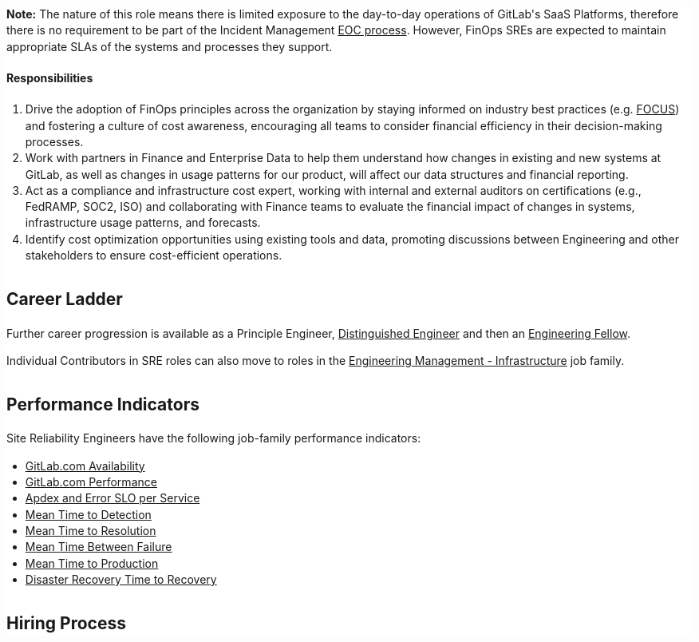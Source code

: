 **Note:** The nature of this role means there is limited exposure to the day-to-day operations of GitLab's SaaS Platforms, therefore there is no requirement to be part of the Incident Management [EOC process](/handbook/engineering/infrastructure/incident-management/#engineer-on-call-eoc-responsibilities). However, FinOps SREs are expected to maintain appropriate SLAs of the systems and processes they support.

#### Responsibilities

1. Drive the adoption of FinOps principles across the organization by staying informed on industry best practices (e.g. [FOCUS](https://focus.finops.org/)) and fostering a culture of cost awareness, encouraging all teams to consider financial efficiency in their decision-making processes.
1. Work with partners in Finance and Enterprise Data to help them understand how changes in existing and new systems at GitLab, as well as changes in usage patterns for our product, will affect our data structures and financial reporting.
1. Act as a compliance and infrastructure cost expert, working with internal and external auditors on certifications (e.g., FedRAMP, SOC2, ISO) and collaborating with Finance teams to evaluate the financial impact of changes in systems, infrastructure usage patterns, and forecasts.
1. Identify cost optimization opportunities using existing tools and data, promoting discussions between Engineering and other stakeholders to ensure cost-efficient operations.

## Career Ladder

Further career progression is available as a Principle Engineer, [Distinguished Engineer](/job-families/engineering/infrastructure/distinguished-engineer/#infrastructure) and then an [Engineering Fellow](/job-families/engineering/infrastructure/engineering-fellow/).

Individual Contributors in SRE roles can also move to roles in the [Engineering Management - Infrastructure](/job-families/engineering/infrastructure/engineering-management/) job family.

## Performance Indicators

Site Reliability Engineers have the following job-family performance indicators:

- [GitLab.com Availability](/handbook/engineering/infrastructure/performance-indicators/#gitlab-com-availability)
- [GitLab.com Performance](/handbook/engineering/infrastructure/performance-indicators/#gitlab-com-performance)
- [Apdex and Error SLO per Service](/handbook/engineering/infrastructure/performance-indicators/#apdex-and-error-slo-per-service)
- [Mean Time to Detection](/handbook/engineering/infrastructure/performance-indicators/#mean-time-to-detection-mttd)
- [Mean Time to Resolution](/handbook/engineering/infrastructure/performance-indicators/#mean-time-to-resolution-mttr)
- [Mean Time Between Failure](/handbook/engineering/infrastructure/performance-indicators/#mean-time-between-failures-mtbf)
- [Mean Time to Production](/handbook/engineering/infrastructure/performance-indicators/#mean-time-to-production-mttp)
- [Disaster Recovery Time to Recovery](/handbook/engineering/infrastructure/performance-indicators/#disaster-recovery-dr-time-to-recover)

## Hiring Process

